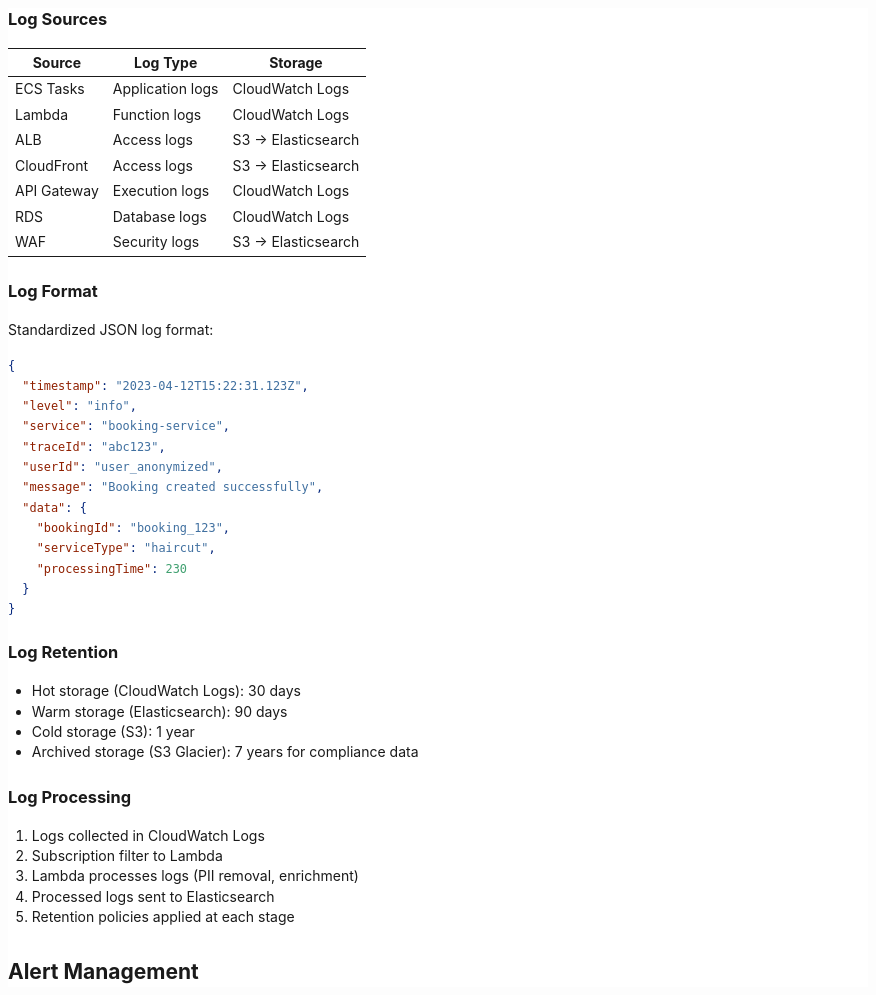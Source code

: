 ### Log Sources

| Source | Log Type | Storage |
|--------|----------|---------|
| ECS Tasks | Application logs | CloudWatch Logs |
| Lambda | Function logs | CloudWatch Logs |
| ALB | Access logs | S3 → Elasticsearch |
| CloudFront | Access logs | S3 → Elasticsearch |
| API Gateway | Execution logs | CloudWatch Logs |
| RDS | Database logs | CloudWatch Logs |
| WAF | Security logs | S3 → Elasticsearch |

### Log Format

Standardized JSON log format:

```json
{
  "timestamp": "2023-04-12T15:22:31.123Z",
  "level": "info",
  "service": "booking-service",
  "traceId": "abc123",
  "userId": "user_anonymized",
  "message": "Booking created successfully",
  "data": {
    "bookingId": "booking_123",
    "serviceType": "haircut",
    "processingTime": 230
  }
}
```

### Log Retention

- Hot storage (CloudWatch Logs): 30 days
- Warm storage (Elasticsearch): 90 days
- Cold storage (S3): 1 year
- Archived storage (S3 Glacier): 7 years for compliance data

### Log Processing

1. Logs collected in CloudWatch Logs
2. Subscription filter to Lambda
3. Lambda processes logs (PII removal, enrichment)
4. Processed logs sent to Elasticsearch
5. Retention policies applied at each stage

## Alert Management
